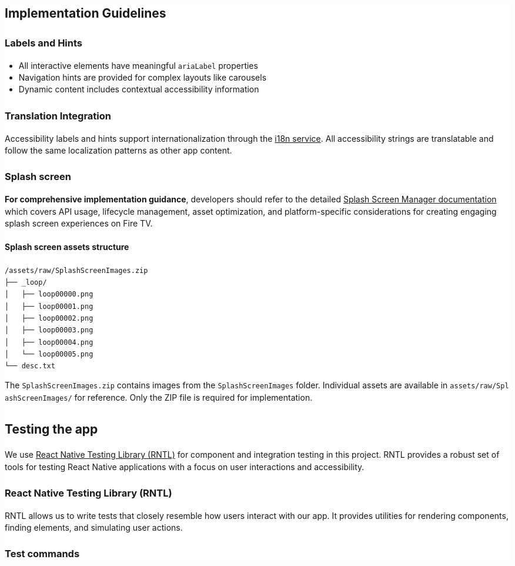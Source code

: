 ## Implementation Guidelines

### Labels and Hints
- All interactive elements have meaningful `ariaLabel` properties
- Navigation hints are provided for complex layouts like carousels
- Dynamic content includes contextual accessibility information

### Translation Integration

Accessibility labels and hints support internationalization through the [i18n service](../../src/services/i18n/README.md). All accessibility strings are translatable and follow the same localization patterns as other app content.


### Splash screen
 
**For comprehensive implementation guidance**, developers should refer to the detailed [Splash Screen Manager documentation](https://developer.amazon.com/docs/react-native-vega/0.72/splashscreenmanager.html) which covers API usage, lifecycle management, asset optimization, and platform-specific considerations for creating engaging splash screen experiences on Fire TV.

#### Splash screen assets structure
 
```
/assets/raw/SplashScreenImages.zip
├── _loop/
│   ├── loop00000.png
│   ├── loop00001.png
│   ├── loop00002.png
│   ├── loop00003.png
│   ├── loop00004.png
│   └── loop00005.png
└── desc.txt
```
 
The `SplashScreenImages.zip` contains images from the `SplashScreenImages` folder. Individual assets are available in `assets/raw/SplashScreenImages/` for reference. Only the ZIP file is required for implementation.


Testing the app
---------------

We use [React Native Testing Library (RNTL)](https://callstack.github.io/react-native-testing-library/) for component and integration testing in this project. RNTL provides a robust set of tools for testing React Native applications with a focus on user interactions and accessibility.

### React Native Testing Library (RNTL)

RNTL allows us to write tests that closely resemble how users interact with our app. It provides utilities for rendering components, finding elements, and simulating user actions.

### Test commands
